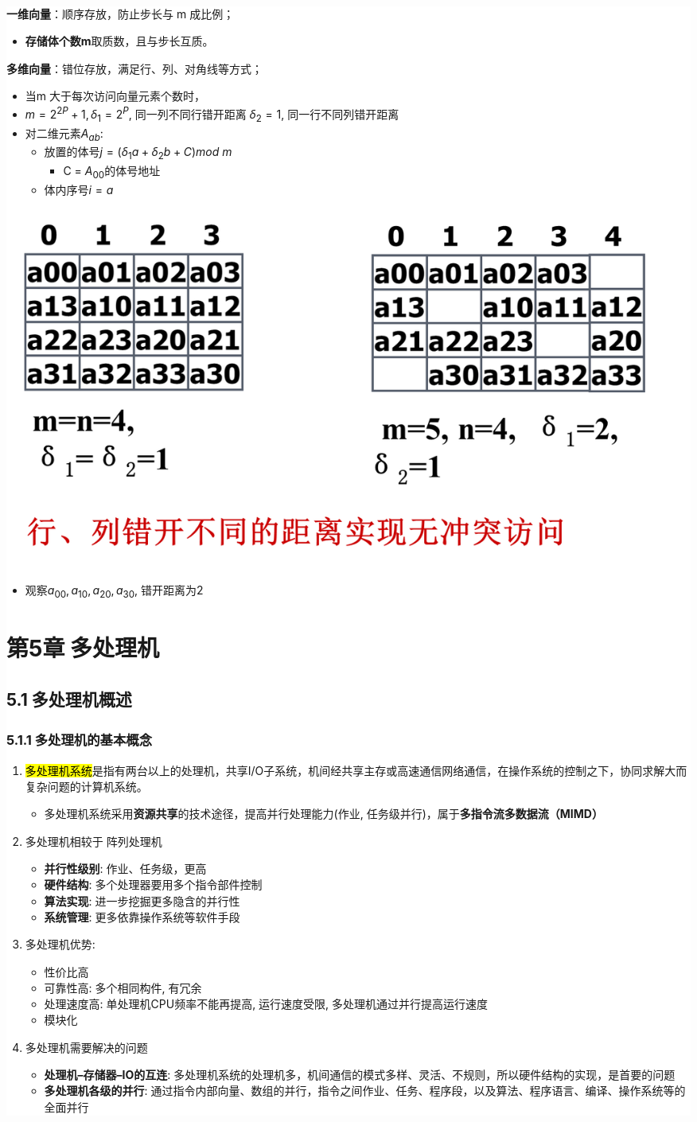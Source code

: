 **一维向量**：顺序存放，防止步长与 m 成比例；

- **存储体个数m**取质数，且与步长互质。

**多维向量**：错位存放，满足行、列、对角线等方式；

- 当m 大于每次访问向量元素个数时，
- $m=2^{2P}+1, \delta_1{=}2^P$, 同一列不同行错开距离
  $\delta_{2}=1$, 同一行不同列错开距离
- 对二维元素$A_{ab}$: 
  - 放置的体号$j=(\delta_1a + \delta_2b+ C)mod\ m$ 
    - C = $A_{00}$的体号地址
  - 体内序号$i=a$ 

![image-20240603222939153](./系统结构.assets/image-20240603222939153.png)

- 观察$a_{00}, a_{10}, a_{20}, a_{30}$, 错开距离为2



# 第5章 多处理机

## 5.1 多处理机概述

### 5.1.1 多处理机的基本概念

1. <mark>多处理机系统</mark>是指有两台以上的处理机，共享I/O子系统，机间经共享主存或高速通信网络通信，在操作系统的控制之下，协同求解大而复杂问题的计算机系统。
   - 多处理机系统采用**资源共享**的技术途径，提高并行处理能力(作业, 任务级并行)，属于**多指令流多数据流（MIMD）**

2. 多处理机相较于 阵列处理机
   - **并行性级别**: 作业、任务级，更高
   - **硬件结构**: 多个处理器要用多个指令部件控制
   - **算法实现**: 进一步挖掘更多隐含的并行性
   - **系统管理**: 更多依靠操作系统等软件手段
3. 多处理机优势: 
   - 性价比高
   - 可靠性高: 多个相同构件, 有冗余
   - 处理速度高: 单处理机CPU频率不能再提高, 运行速度受限, 多处理机通过并行提高运行速度
   - 模块化
4. 多处理机需要解决的问题
   - **处理机–存储器–IO的互连**:  多处理机系统的处理机多，机间通信的模式多样、灵活、不规则，所以硬件结构的实现，是首要的问题
   - **多处理机各级的并行**: 通过指令内部向量、数组的并行，指令之间作业、任务、程序段，以及算法、程序语言、编译、操作系统等的全面并行